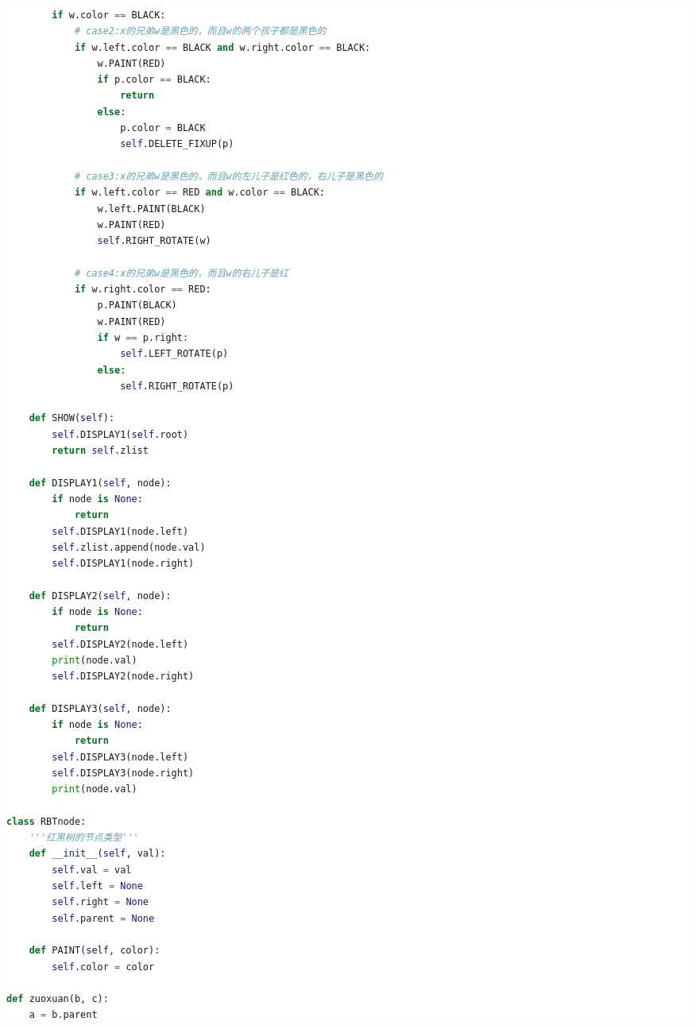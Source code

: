 ```python
        if w.color == BLACK:
            # case2:x的兄弟w是黑色的，而且w的两个孩子都是黑色的
            if w.left.color == BLACK and w.right.color == BLACK:
                w.PAINT(RED)
                if p.color == BLACK:
                    return
                else:
                    p.color = BLACK
                    self.DELETE_FIXUP(p)

            # case3:x的兄弟w是黑色的，而且w的左儿子是红色的，右儿子是黑色的
            if w.left.color == RED and w.color == BLACK:
                w.left.PAINT(BLACK)
                w.PAINT(RED)
                self.RIGHT_ROTATE(w)

            # case4:x的兄弟w是黑色的，而且w的右儿子是红
            if w.right.color == RED:
                p.PAINT(BLACK)
                w.PAINT(RED)
                if w == p.right:
                    self.LEFT_ROTATE(p)
                else:
                    self.RIGHT_ROTATE(p)

    def SHOW(self):
        self.DISPLAY1(self.root)
        return self.zlist

    def DISPLAY1(self, node):
        if node is None:
            return
        self.DISPLAY1(node.left)
        self.zlist.append(node.val)
        self.DISPLAY1(node.right)

    def DISPLAY2(self, node):
        if node is None:
            return
        self.DISPLAY2(node.left)
        print(node.val)
        self.DISPLAY2(node.right)

    def DISPLAY3(self, node):
        if node is None:
            return
        self.DISPLAY3(node.left)
        self.DISPLAY3(node.right)
        print(node.val)

class RBTnode:
    '''红黑树的节点类型'''
    def __init__(self, val):
        self.val = val
        self.left = None
        self.right = None
        self.parent = None

    def PAINT(self, color):
        self.color = color

def zuoxuan(b, c):
    a = b.parent
```